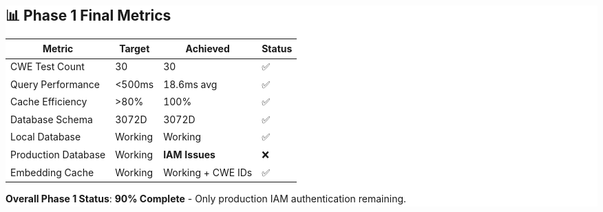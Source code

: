 ## 📊 Phase 1 Final Metrics

| Metric | Target | Achieved | Status |
|--------|--------|----------|---------|
| CWE Test Count | 30 | 30 | ✅ |
| Query Performance | <500ms | 18.6ms avg | ✅ |
| Cache Efficiency | >80% | 100% | ✅ |
| Database Schema | 3072D | 3072D | ✅ |
| Local Database | Working | Working | ✅ |
| Production Database | Working | **IAM Issues** | ❌ |
| Embedding Cache | Working | Working + CWE IDs | ✅ |

**Overall Phase 1 Status**: **90% Complete** - Only production IAM authentication remaining.
